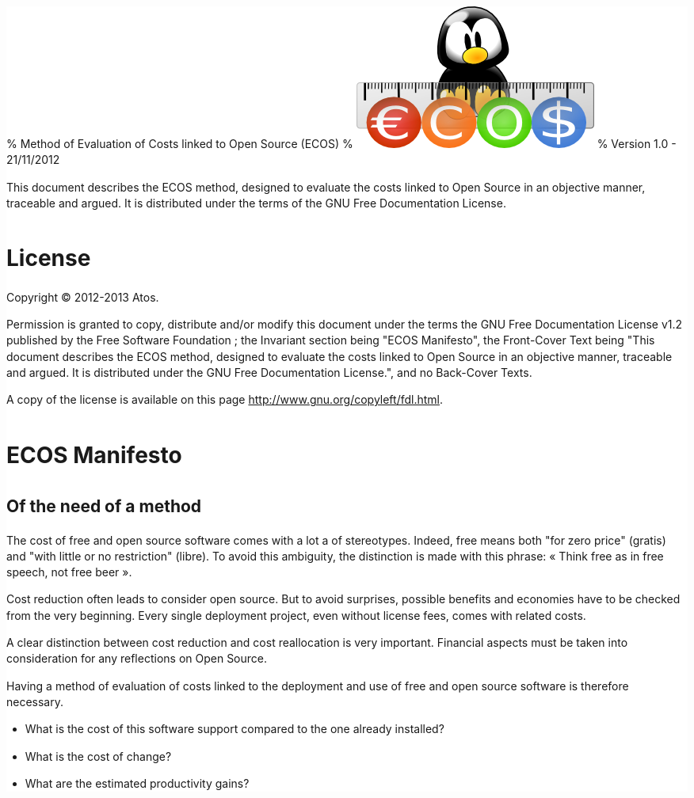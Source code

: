 % Method of Evaluation of Costs linked to Open Source (ECOS)
% ![Logo](Images/ECOS.png)
% Version 1.0 - 21/11/2012

This document describes the ECOS method, designed to evaluate the costs linked to Open Source in an objective manner, traceable and argued.
It is distributed under the terms of the GNU Free Documentation License.

# License

Copyright © 2012-2013 Atos.

Permission is granted to copy, distribute and/or modify this document under the terms the GNU Free Documentation License v1.2 published by the Free Software Foundation ; the Invariant section being "ECOS Manifesto", the Front-Cover Text being "This document describes the ECOS method, designed to evaluate the costs linked to Open Source in an objective manner, traceable and argued. It is distributed under the GNU Free Documentation License.", and no Back-Cover Texts.

A copy of the license is available on this page <http://www.gnu.org/copyleft/fdl.html>.

# ECOS Manifesto

##  Of the need of a method

The cost of free and open source software comes with a lot a of stereotypes. Indeed, free means both "for zero price" (gratis) and "with little or no restriction" (libre). To avoid this ambiguity, the distinction is made with this phrase: « Think free as in free speech, not free beer ».

Cost reduction often leads to consider open source. But to avoid surprises, possible benefits and economies have to be checked from the very beginning. Every single deployment project, even without license fees, comes with related costs.

A clear distinction between cost reduction and cost reallocation is very important. Financial aspects must be taken into consideration for any reflections on Open Source.

Having a method of evaluation of costs linked to the deployment and use of free and open source software is therefore necessary.

* What is the cost of this software support compared to the one already installed?

* What is the cost of change?

* What are the estimated productivity gains?

